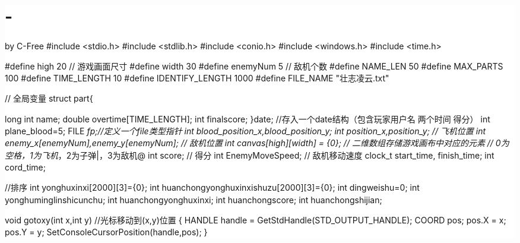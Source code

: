 # -
by C-Free
#include <stdio.h>
#include <stdlib.h>
#include <conio.h>
#include <windows.h>
#include <time.h>	

#define high 20  // 游戏画面尺寸
#define width 30
#define enemyNum 5 // 敌机个数
#define NAME_LEN 50
#define MAX_PARTS 100
#define TIME_LENGTH 10
#define IDENTIFY_LENGTH 1000
#define FILE_NAME  "壮志凌云.txt"

// 全局变量
struct part{
 
long int name;
double overtime[TIME_LENGTH];
int finalscore;
}date;
//存入一个date结构（包含玩家用户名 两个时间 得分）
int plane_blood=5;
FILE *fp;//定义一个file类型指针
int blood_position_x,blood_position_y;
int position_x,position_y; // 飞机位置
int enemy_x[enemyNum],enemy_y[enemyNum];  // 敌机位置
int canvas[high][width] = {0}; // 二维数组存储游戏画布中对应的元素
                        // 0为空格，1为飞机*，2为子弹|，3为敌机@
int score; // 得分
int EnemyMoveSpeed; // 敌机移动速度
clock_t start_time, finish_time;
int cord_time;


//排序 
int yonghuxinxi[2000][3]={0};
int huanchongyonghuxinxishuzu[2000][3]={0};
int dingweishu=0;
int yonghuminglinshicunchu;
int  huanchongyonghuxinxi; 
int huanchongscore;
int huanchongshijian;



void gotoxy(int x,int y)  //光标移动到(x,y)位置
{
    HANDLE handle = GetStdHandle(STD_OUTPUT_HANDLE);
    COORD pos;
    pos.X = x;
    pos.Y = y;
    SetConsoleCursorPosition(handle,pos);
}

